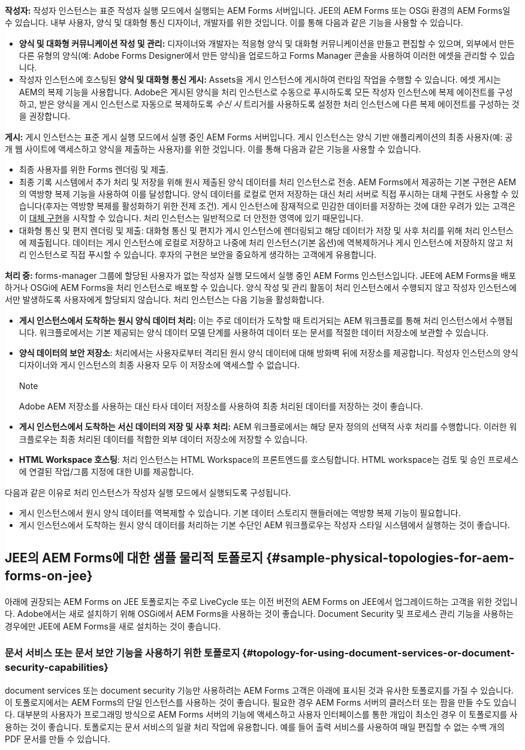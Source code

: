 **작성자:** 작성자 인스턴스는 표준 작성자 실행 모드에서 실행되는 AEM Forms 서버입니다. JEE의 AEM Forms 또는 OSGi 환경의 AEM Forms일 수 있습니다. 내부 사용자, 양식 및 대화형 통신 디자이너, 개발자를 위한 것입니다. 이를 통해 다음과 같은 기능을 사용할 수 있습니다.

* **양식 및 대화형 커뮤니케이션 작성 및 관리:** 디자이너와 개발자는 적응형 양식 및 대화형 커뮤니케이션을 만들고 편집할 수 있으며, 외부에서 만든 다른 유형의 양식(예: Adobe Forms Designer에서 만든 양식)을 업로드하고 Forms Manager 콘솔을 사용하여 이러한 에셋을 관리할 수 있습니다.
* 작성자 인스턴스에 호스팅된 **양식 및 대화형 통신 게시:** Assets을 게시 인스턴스에 게시하여 런타임 작업을 수행할 수 있습니다. 에셋 게시는 AEM의 복제 기능을 사용합니다. Adobe은 게시된 양식을 처리 인스턴스로 수동으로 푸시하도록 모든 작성자 인스턴스에 복제 에이전트를 구성하고, 받은 양식을 게시 인스턴스로 자동으로 복제하도록 *수신 시* 트리거를 사용하도록 설정한 처리 인스턴스에 다른 복제 에이전트를 구성하는 것을 권장합니다.

**게시:** 게시 인스턴스는 표준 게시 실행 모드에서 실행 중인 AEM Forms 서버입니다. 게시 인스턴스는 양식 기반 애플리케이션의 최종 사용자(예: 공개 웹 사이트에 액세스하고 양식을 제출하는 사용자)를 위한 것입니다. 이를 통해 다음과 같은 기능을 사용할 수 있습니다.

* 최종 사용자를 위한 Forms 렌더링 및 제출.
* 최종 기록 시스템에서 추가 처리 및 저장을 위해 원시 제출된 양식 데이터를 처리 인스턴스로 전송. AEM Forms에서 제공하는 기본 구현은 AEM의 역방향 복제 기능을 사용하여 이를 달성합니다. 양식 데이터를 로컬로 먼저 저장하는 대신 처리 서버로 직접 푸시하는 대체 구현도 사용할 수 있습니다(후자는 역방향 복제를 활성화하기 위한 전제 조건). 게시 인스턴스에 잠재적으로 민감한 데이터를 저장하는 것에 대한 우려가 있는 고객은 이 [대체 구현](/help/forms/using/configuring-draft-submission-storage.md)을 시작할 수 있습니다. 처리 인스턴스는 일반적으로 더 안전한 영역에 있기 때문입니다.
* 대화형 통신 및 편지 렌더링 및 제출: 대화형 통신 및 편지가 게시 인스턴스에 렌더링되고 해당 데이터가 저장 및 사후 처리를 위해 처리 인스턴스에 제출됩니다. 데이터는 게시 인스턴스에 로컬로 저장하고 나중에 처리 인스턴스(기본 옵션)에 역복제하거나 게시 인스턴스에 저장하지 않고 처리 인스턴스로 직접 푸시할 수 있습니다. 후자의 구현은 보안을 중요하게 생각하는 고객에게 유용합니다.

**처리 중:** forms-manager 그룹에 할당된 사용자가 없는 작성자 실행 모드에서 실행 중인 AEM Forms 인스턴스입니다. JEE에 AEM Forms을 배포하거나 OSGi에 AEM Forms을 처리 인스턴스로 배포할 수 있습니다. 양식 작성 및 관리 활동이 처리 인스턴스에서 수행되지 않고 작성자 인스턴스에서만 발생하도록 사용자에게 할당되지 않습니다. 처리 인스턴스는 다음 기능을 활성화합니다.

* **게시 인스턴스에서 도착하는 원시 양식 데이터 처리:** 이는 주로 데이터가 도착할 때 트리거되는 AEM 워크플로를 통해 처리 인스턴스에서 수행됩니다. 워크플로에서는 기본 제공되는 양식 데이터 모델 단계를 사용하여 데이터 또는 문서를 적절한 데이터 저장소에 보관할 수 있습니다.
* **양식 데이터의 보안 저장소**: 처리에서는 사용자로부터 격리된 원시 양식 데이터에 대해 방화벽 뒤에 저장소를 제공합니다. 작성자 인스턴스의 양식 디자이너와 게시 인스턴스의 최종 사용자 모두 이 저장소에 액세스할 수 없습니다.

  >[!NOTE]
  >
  >Adobe AEM 저장소를 사용하는 대신 타사 데이터 저장소를 사용하여 최종 처리된 데이터를 저장하는 것이 좋습니다.

* **게시 인스턴스에서 도착하는 서신 데이터의 저장 및 사후 처리:** AEM 워크플로에서는 해당 문자 정의의 선택적 사후 처리를 수행합니다. 이러한 워크플로우는 최종 처리된 데이터를 적합한 외부 데이터 저장소에 저장할 수 있습니다.

* **HTML Workspace 호스팅**: 처리 인스턴스는 HTML Workspace의 프론트엔드를 호스팅합니다. HTML workspace는 검토 및 승인 프로세스에 연결된 작업/그룹 지정에 대한 UI를 제공합니다.

다음과 같은 이유로 처리 인스턴스가 작성자 실행 모드에서 실행되도록 구성됩니다.

* 게시 인스턴스에서 원시 양식 데이터를 역복제할 수 있습니다. 기본 데이터 스토리지 핸들러에는 역방향 복제 기능이 필요합니다.
* 게시 인스턴스에서 도착하는 원시 양식 데이터를 처리하는 기본 수단인 AEM 워크플로우는 작성자 스타일 시스템에서 실행하는 것이 좋습니다.

## JEE의 AEM Forms에 대한 샘플 물리적 토폴로지 {#sample-physical-topologies-for-aem-forms-on-jee}

아래에 권장되는 AEM Forms on JEE 토폴로지는 주로 LiveCycle 또는 이전 버전의 AEM Forms on JEE에서 업그레이드하는 고객을 위한 것입니다. Adobe에서는 새로 설치하기 위해 OSGi에서 AEM Forms을 사용하는 것이 좋습니다. Document Security 및 프로세스 관리 기능을 사용하는 경우에만 JEE에 AEM Forms을 새로 설치하는 것이 좋습니다.

### 문서 서비스 또는 문서 보안 기능을 사용하기 위한 토폴로지 {#topology-for-using-document-services-or-document-security-capabilities}

document services 또는 document security 기능만 사용하려는 AEM Forms 고객은 아래에 표시된 것과 유사한 토폴로지를 가질 수 있습니다. 이 토폴로지에서는 AEM Forms의 단일 인스턴스를 사용하는 것이 좋습니다. 필요한 경우 AEM Forms 서버의 클러스터 또는 팜을 만들 수도 있습니다. 대부분의 사용자가 프로그래밍 방식으로 AEM Forms 서버의 기능에 액세스하고 사용자 인터페이스를 통한 개입이 최소인 경우 이 토폴로지를 사용하는 것이 좋습니다. 토폴로지는 문서 서비스의 일괄 처리 작업에 유용합니다. 예를 들어 출력 서비스를 사용하여 매일 편집할 수 없는 수백 개의 PDF 문서를 만들 수 있습니다.
